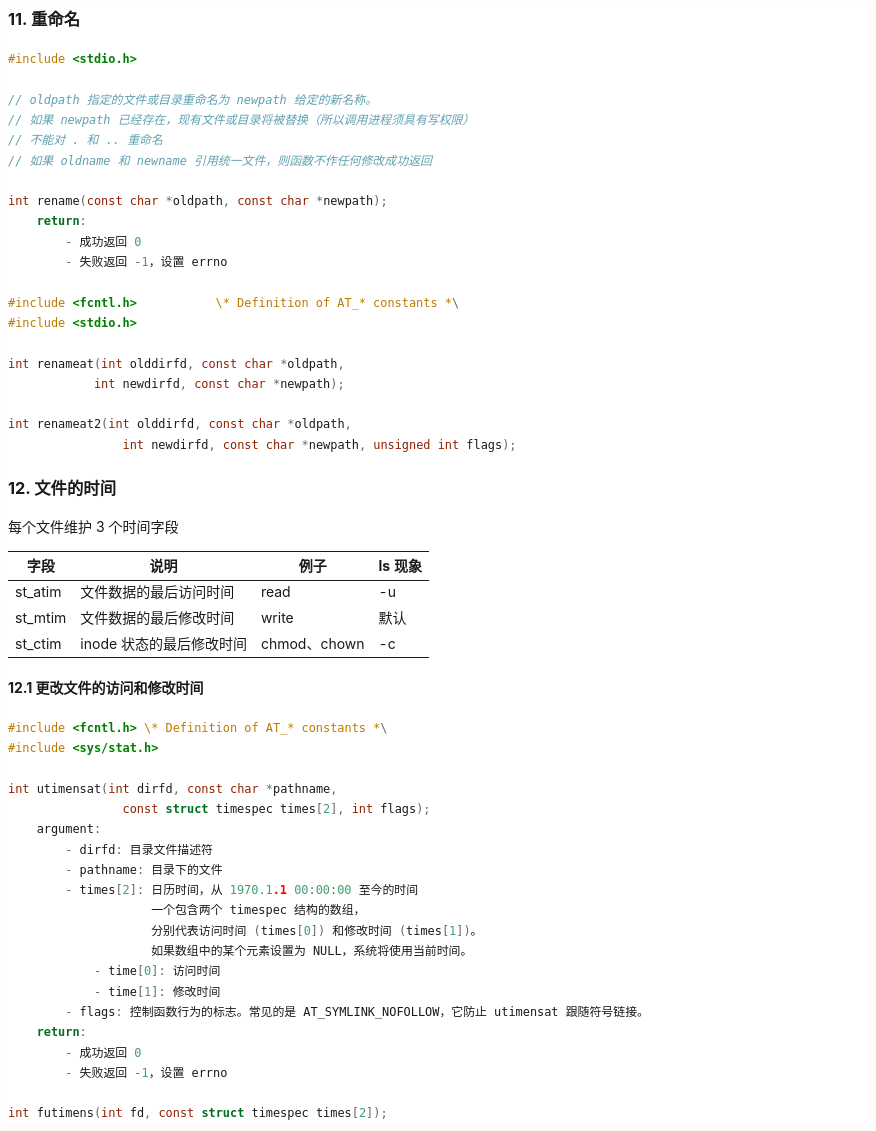 ### 11. 重命名

```c
#include <stdio.h>

// oldpath 指定的文件或目录重命名为 newpath 给定的新名称。
// 如果 newpath 已经存在，现有文件或目录将被替换（所以调用进程须具有写权限）
// 不能对 . 和 .. 重命名
// 如果 oldname 和 newname 引用统一文件，则函数不作任何修改成功返回

int rename(const char *oldpath, const char *newpath);
    return:
        - 成功返回 0
        - 失败返回 -1，设置 errno

#include <fcntl.h>           \* Definition of AT_* constants *\
#include <stdio.h>

int renameat(int olddirfd, const char *oldpath,
            int newdirfd, const char *newpath);

int renameat2(int olddirfd, const char *oldpath,
                int newdirfd, const char *newpath, unsigned int flags);
```

### 12. 文件的时间

每个文件维护 3 个时间字段

| 字段      | 说明              | 例子          | ls 现象 |
| ------- | --------------- | ----------- | ----- |
| st_atim | 文件数据的最后访问时间     | read        | -u    |
| st_mtim | 文件数据的最后修改时间     | write       | 默认    |
| st_ctim | inode 状态的最后修改时间 | chmod、chown | -c    |

#### 12.1 更改文件的访问和修改时间

```c
#include <fcntl.h> \* Definition of AT_* constants *\
#include <sys/stat.h>

int utimensat(int dirfd, const char *pathname,
                const struct timespec times[2], int flags);
    argument:
        - dirfd: 目录文件描述符
        - pathname: 目录下的文件
        - times[2]: 日历时间，从 1970.1.1 00:00:00 至今的时间
                    一个包含两个 timespec 结构的数组，
                    分别代表访问时间 (times[0]) 和修改时间 (times[1])。
                    如果数组中的某个元素设置为 NULL，系统将使用当前时间。
            - time[0]: 访问时间
            - time[1]: 修改时间
        - flags: 控制函数行为的标志。常见的是 AT_SYMLINK_NOFOLLOW，它防止 utimensat 跟随符号链接。
    return:
        - 成功返回 0
        - 失败返回 -1，设置 errno

int futimens(int fd, const struct timespec times[2]);
```
